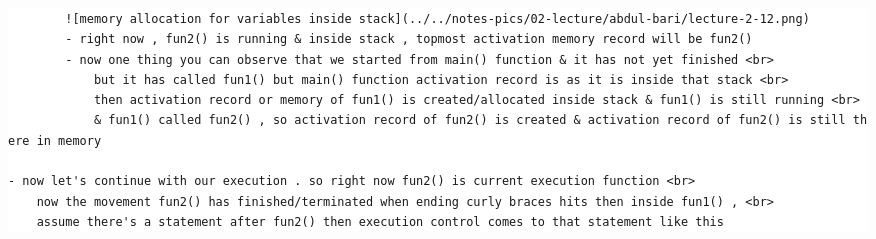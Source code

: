             ![memory allocation for variables inside stack](../../notes-pics/02-lecture/abdul-bari/lecture-2-12.png)
            - right now , fun2() is running & inside stack , topmost activation memory record will be fun2() 
            - now one thing you can observe that we started from main() function & it has not yet finished <br>
                but it has called fun1() but main() function activation record is as it is inside that stack <br>
                then activation record or memory of fun1() is created/allocated inside stack & fun1() is still running <br>
                & fun1() called fun2() , so activation record of fun2() is created & activation record of fun2() is still there in memory

    - now let's continue with our execution . so right now fun2() is current execution function <br>
        now the movement fun2() has finished/terminated when ending curly braces hits then inside fun1() , <br>
        assume there's a statement after fun2() then execution control comes to that statement like this 